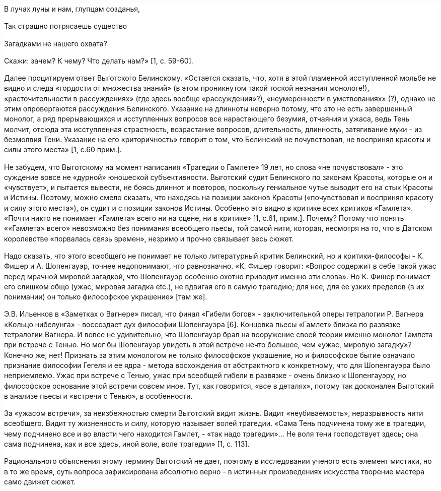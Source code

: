  В лучах луны и нам, глупцам созданья,

 Так страшно потрясаешь существо

 Загадками не нашего охвата?

 Скажи: зачем? К чему? Что делать нам?» [1, с. 59-60].

Далее процитируем ответ Выготского Белинскому. «Остается сказать, что, хотя в этой пламенной исступленной мольбе не видно и следа «гордости от множества знаний» (в этом проникнутом такой тоской незнания монологе!), «расточительности в рассуждениях» (где здесь вообще «рассуждения»?), «неумеренности в умствованиях» (?), однако не этим опровергаются рассуждения Белинского. Указание на длинноты неверно потому, что это не есть завершенный монолог, а ряд прерывающихся и исступленных вопросов все нарастающего безумия, отчаяния и ужаса, ведь Тень молчит, отсюда эта исступленная страстность, возрастание вопросов, длительность, длинность, затягивание муки - из безмолвия Тени. Указание на его «риторичность» говорит о том, что Белинский не почувствовал, не воспринял красоты и силы этого места» [1, с.60 прим.].

Не забудем, что Выготскому на момент написания «Трагедии о Гамлете» 19 лет, но слова «не почувствовал» - это суждение вовсе не «дурной» юношеской субъективности. Выготский судит Белинского по законам Красоты, которые он и «чувствует», и пытается вывести, не боясь длиннот и повторов, поскольку гениальное чутье выводит его на стык Красоты и Истины. Поэтому, можно смело сказать, что находясь на позиции законов Красоты («почувствовал и воспринял красоту и силу этого места»), он судит и с позиции законов Истины. Особенно это видно в критике всех критиков «Гамлета». «Почти никто не понимает «Гамлета» всего ни на сцене, ни в критике» [1, с.61, прим.]. Почему? Потому что понять ««Гамлета» всего» невозможно без понимания всеобщего пьесы, той самой нити, которая, несмотря на то, что в Датском королевстве «порвалась связь времен», незримо и прочно связывает весь сюжет.

Надо сказать, что этого всеобщего не понимает не только литературный критик Белинский, но и критики-философы - К. Фишер и А. Шопенгауэр, точнее недопонимают, что равнозначно. «К. Фишер говорит: «Вопрос содержит в себе такой ужас перед мрачной мировой загадкой, что Шопенгауэр особенно охотно приводит именно эти слова». Но К. Фишер понимает его слишком общо (ужас, мировая загадка etc.), не вдвигая его в самую трагедию; для нее, для ее узких пределов (в их понимании) он только философское украшение» [там же].

Э.В. Ильенков в «Заметках о Вагнере» писал, что финал «Гибели богов» - заключительной оперы тетралогии Р. Вагнера «Кольцо нибелунга» - воссоздает дух философии Шопенгауэра [6]. Концовка пьесы «Гамлет» близка по развязке тетралогии Вагнера. И вовсе не удивительно, что Шопенгауэр брал на вооружение своей теории именно монолог Гамлета при встрече с Тенью. Но мог бы Шопенгауэр увидеть в этой встрече нечто большее, чем «ужас, мировую загадку»? Конечно же, нет! Признать за этим монологом не только философское украшение, но и философское бытие означало признание философии Гегеля и ее ядра - метода восхождения от абстрактного к конкретному, что для Шопенгауэра было неприемлемо. Ужас при встрече с Тенью, ужас при всеобщей гибели в развязке - очень близко к Шопенгауэру, но философское основание этой встречи совсем иное. Тут, как говорится, «все в деталях», потому так досконален Выготский в анализе пьесы и «встречи с Тенью», в особенности.

За «ужасом встречи», за неизбежностью смерти Выготский видит жизнь. Видит «неубиваемость», неразрывность нити всеобщего. Видит ту жизненность и силу, которую называет волей трагедии. «Сама Тень подчинена тому же в трагедии, чему подчинено все и во власти чего находится Гамлет, - «так надо трагедии»... Не воля тени господствует здесь; она сама подчинена, как и все здесь, иной воле, воле трагедии» [1, с. 113].

Рационального объяснения этому термину Выготский не дает, поэтому в исследовании ученого есть элемент мистики, но в то же время, суть вопроса зафиксирована абсолютно верно - в истинных произведениях искусства творение мастера само движет сюжет.
